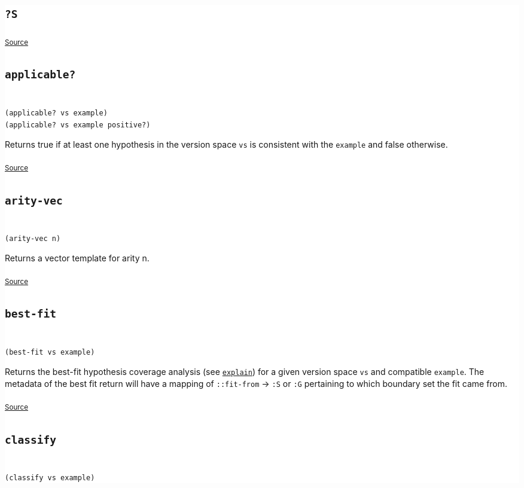 ## <a name="fogus.rv.learn.vs/?S">`?S`</a><a name="fogus.rv.learn.vs/?S"></a>



<p><sub><a href="https://github.com/fogus/rv/blob/main/src/fogus/rv/learn/vs.clj#L27-L27">Source</a></sub></p>

## <a name="fogus.rv.learn.vs/applicable?">`applicable?`</a><a name="fogus.rv.learn.vs/applicable?"></a>
``` clojure

(applicable? vs example)
(applicable? vs example positive?)
```

Returns true if at least one hypothesis in the version space `vs` is consistent
  with the `example` and false otherwise.
<p><sub><a href="https://github.com/fogus/rv/blob/main/src/fogus/rv/learn/vs.clj#L193-L202">Source</a></sub></p>

## <a name="fogus.rv.learn.vs/arity-vec">`arity-vec`</a><a name="fogus.rv.learn.vs/arity-vec"></a>
``` clojure

(arity-vec n)
```

Returns a vector template for arity n.
<p><sub><a href="https://github.com/fogus/rv/blob/main/src/fogus/rv/learn/vs.clj#L103-L106">Source</a></sub></p>

## <a name="fogus.rv.learn.vs/best-fit">`best-fit`</a><a name="fogus.rv.learn.vs/best-fit"></a>
``` clojure

(best-fit vs example)
```

Returns the best-fit hypothesis coverage analysis (see [`explain`](#fogus.rv.learn.vs/explain)) for a given
  version space `vs` and compatible `example`. The metadata of the best fit return will
  have a mapping of `::fit-from` -> `:S` or `:G` pertaining to which boundary set the
  fit came from.
<p><sub><a href="https://github.com/fogus/rv/blob/main/src/fogus/rv/learn/vs.clj#L272-L284">Source</a></sub></p>

## <a name="fogus.rv.learn.vs/classify">`classify`</a><a name="fogus.rv.learn.vs/classify"></a>
``` clojure

(classify vs example)
```

